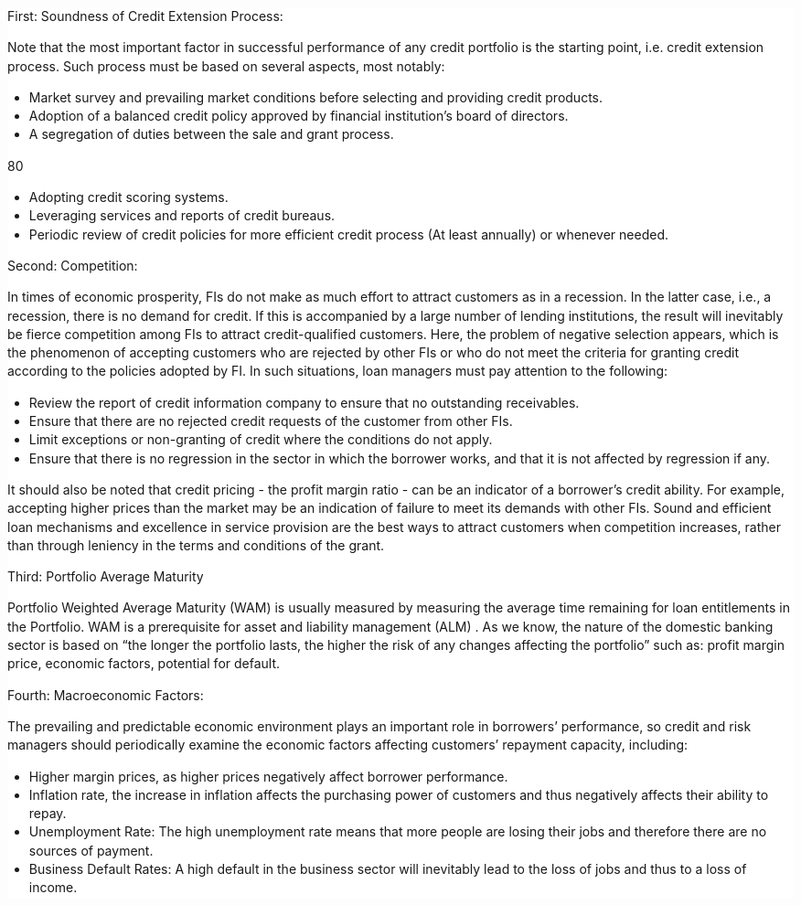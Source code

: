 First: Soundness of Credit Extension Process:

Note that the most important factor in successful performance of any credit portfolio is the starting point, i.e. credit extension process. Such process must be based on several aspects, most notably:

+ Market survey and prevailing market conditions before selecting and providing credit products.
+ Adoption of a balanced credit policy approved by financial institution’s board of directors.
+ A segregation of duties between the sale and grant process.

80

+ Adopting credit scoring systems.
+ Leveraging services and reports of credit bureaus. 
+ Periodic review of credit policies for more efficient credit process (At least annually) or whenever needed.

Second: Competition:

In times of economic prosperity, FIs do not make as much effort to attract customers as in a recession. In the latter case, i.e., a recession, there is no demand for credit. If this is accompanied by a large number of lending institutions, the result will inevitably be fierce competition among FIs to attract credit-qualified customers. Here, the problem of negative selection appears, which is the phenomenon of accepting customers who are rejected by other FIs or who do not meet the criteria for granting credit according to the policies adopted by FI. In such situations, loan managers must pay attention to the following:

+ Review the report of credit information company to ensure that no outstanding receivables.
+ Ensure that there are no rejected credit requests of the customer from other FIs.
+ Limit exceptions or non-granting of credit where the conditions do not apply.
+ Ensure that there is no regression in the sector in which the borrower works, and that it is not affected by regression if any.

It should also be noted that credit pricing - the profit margin ratio - can be an indicator of a borrower’s credit ability. For example, accepting higher prices than the market may be an indication of failure to meet its demands with other FIs. Sound and efficient loan mechanisms and excellence in service provision are the best ways to attract customers when competition increases, rather than through leniency in the terms and conditions of the grant.

Third: Portfolio Average Maturity

Portfolio Weighted Average Maturity (WAM) is usually measured by measuring the average time remaining for loan entitlements in the Portfolio. WAM is a prerequisite for asset and liability management (ALM) . As we know, the nature of the domestic banking sector is based on “the longer the portfolio lasts, the higher the risk of any changes affecting the portfolio” such as: profit margin price, economic factors, potential for default.

Fourth: Macroeconomic Factors:

The prevailing and predictable economic environment plays an important role in borrowers’ performance, so credit and risk managers should periodically examine the economic factors affecting customers’ repayment capacity, including:

+ Higher margin prices, as higher prices negatively affect borrower performance.
+ Inflation rate, the increase in inflation affects the purchasing power of customers and thus negatively affects their ability to repay.
+ Unemployment Rate: The high unemployment rate means that more people are losing their jobs and therefore there are no sources of payment.
+ Business Default Rates: A high default in the business sector will inevitably lead to the loss of jobs and thus to a loss of income.
